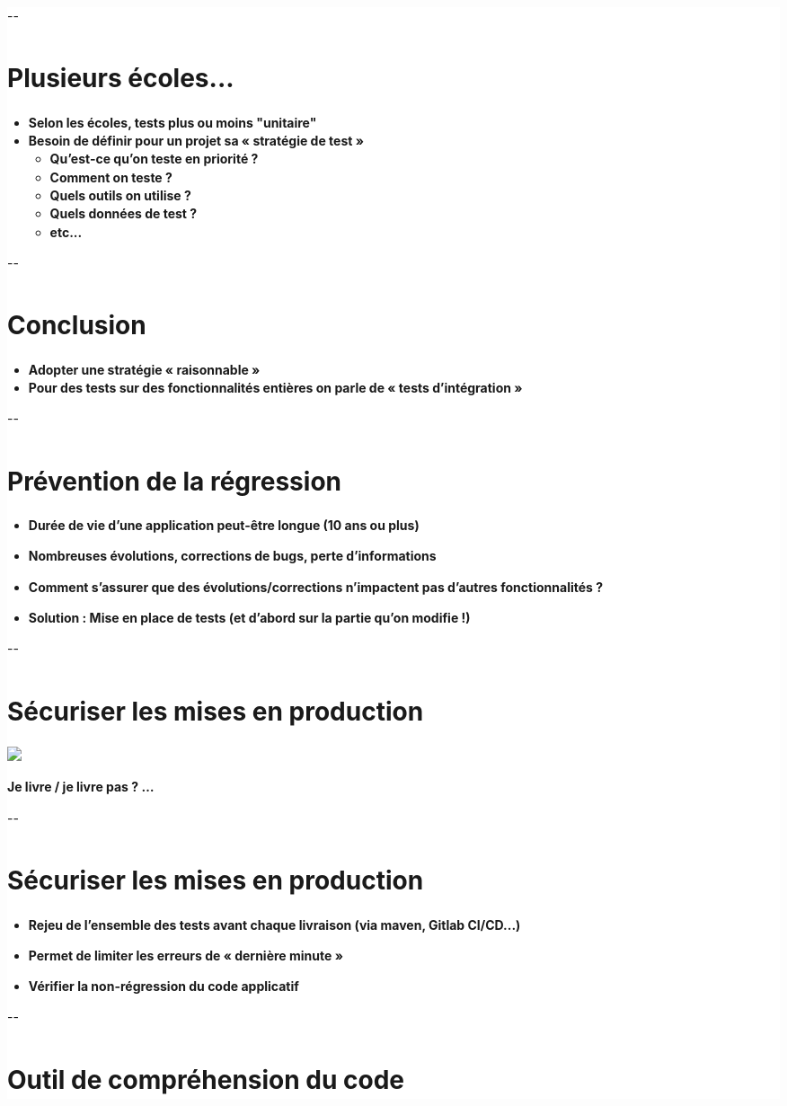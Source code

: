 --

# Plusieurs écoles...

* __Selon les écoles\, tests plus ou moins "unitaire"__ 
* __Besoin de définir pour un projet sa « stratégie de test »__
  *  __Qu’est\-ce qu’on teste en priorité ?__
  *  __Comment on teste ?__ 
  *  __Quels outils on utilise ?__ 
  *  __Quels données de test ?__
  * __etc...__


--

# Conclusion

*  __Adopter une stratégie « raisonnable »__ 
* __Pour des tests sur des fonctionnalités entières on parle de « tests d’intégration »__ 



--
# Prévention de la régression

* __Durée de vie d’une application peut\-être longue \(10 ans ou plus\)__ 

* __Nombreuses évolutions\, corrections de bugs\, perte d’informations__ 

* __Comment s’assurer que des évolutions/corrections n’impactent pas d’autres fonctionnalités ?__ 

* __Solution : Mise en place de tests \(et d’abord sur la partie qu’on modifie \!\)__ 


--
# Sécuriser les mises en production

![](./img/diapo_tests_unitaires_1.png)

 __Je livre / je livre pas ? …__ 

--
# Sécuriser les mises en production

* __Rejeu de l’ensemble des tests avant chaque livraison \(via maven, Gitlab CI/CD...\)__ 

* __Permet de limiter les erreurs de « dernière minute »__ 

* __Vérifier la non\-régression du code applicatif__ 


--
# Outil de compréhension du code
